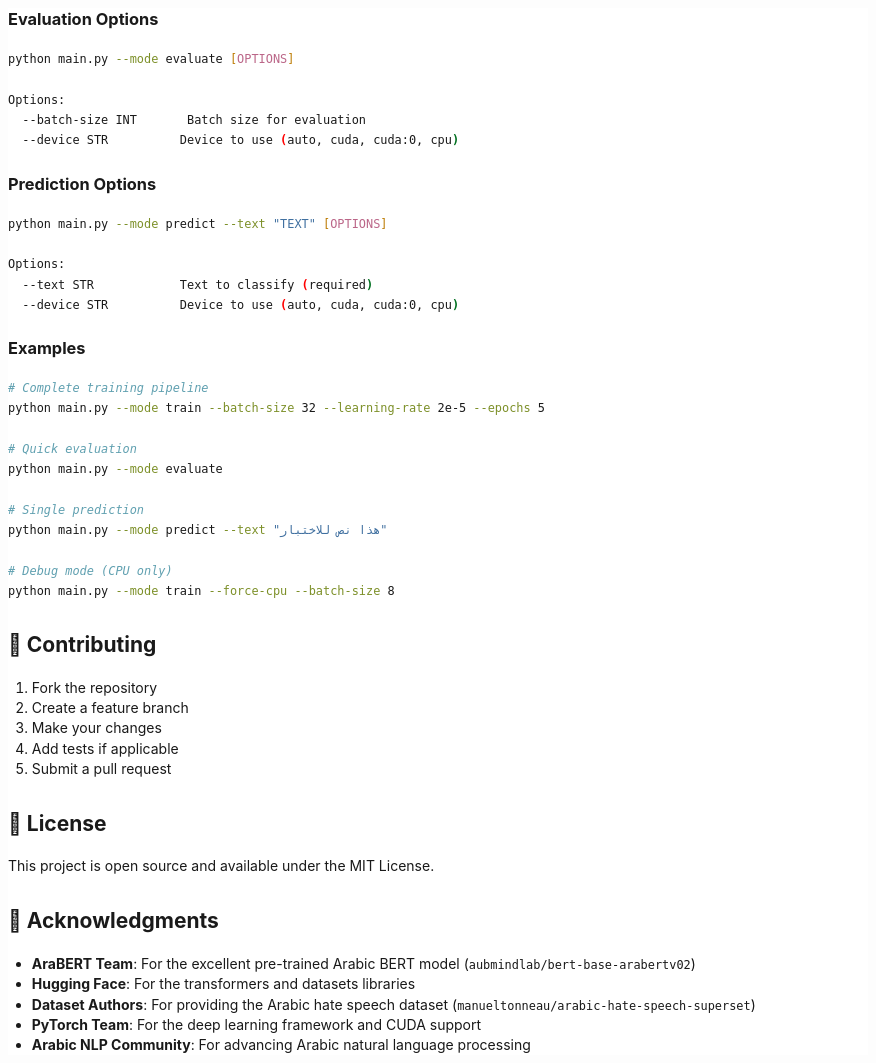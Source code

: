 ### Evaluation Options

```bash
python main.py --mode evaluate [OPTIONS]

Options:
  --batch-size INT       Batch size for evaluation
  --device STR          Device to use (auto, cuda, cuda:0, cpu)
```

### Prediction Options

```bash
python main.py --mode predict --text "TEXT" [OPTIONS]

Options:
  --text STR            Text to classify (required)
  --device STR          Device to use (auto, cuda, cuda:0, cpu)
```

### Examples

```bash
# Complete training pipeline
python main.py --mode train --batch-size 32 --learning-rate 2e-5 --epochs 5

# Quick evaluation
python main.py --mode evaluate

# Single prediction
python main.py --mode predict --text "هذا نص للاختبار"

# Debug mode (CPU only)
python main.py --mode train --force-cpu --batch-size 8
```

## 🤝 Contributing

1. Fork the repository
2. Create a feature branch
3. Make your changes
4. Add tests if applicable
5. Submit a pull request

## 📄 License

This project is open source and available under the MIT License.

## 🙏 Acknowledgments

- **AraBERT Team**: For the excellent pre-trained Arabic BERT model (`aubmindlab/bert-base-arabertv02`)
- **Hugging Face**: For the transformers and datasets libraries
- **Dataset Authors**: For providing the Arabic hate speech dataset (`manueltonneau/arabic-hate-speech-superset`)
- **PyTorch Team**: For the deep learning framework and CUDA support
- **Arabic NLP Community**: For advancing Arabic natural language processing
